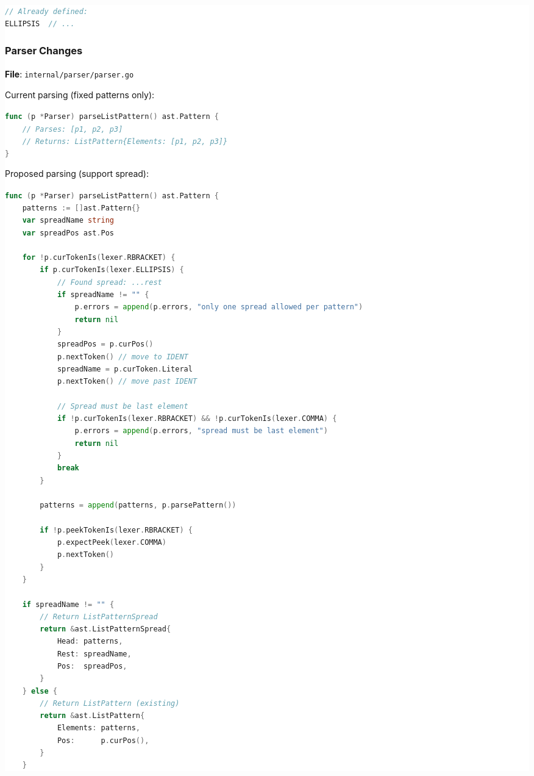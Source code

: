 ```go
// Already defined:
ELLIPSIS  // ...
```

### Parser Changes

**File**: `internal/parser/parser.go`

Current parsing (fixed patterns only):
```go
func (p *Parser) parseListPattern() ast.Pattern {
    // Parses: [p1, p2, p3]
    // Returns: ListPattern{Elements: [p1, p2, p3]}
}
```

Proposed parsing (support spread):
```go
func (p *Parser) parseListPattern() ast.Pattern {
    patterns := []ast.Pattern{}
    var spreadName string
    var spreadPos ast.Pos

    for !p.curTokenIs(lexer.RBRACKET) {
        if p.curTokenIs(lexer.ELLIPSIS) {
            // Found spread: ...rest
            if spreadName != "" {
                p.errors = append(p.errors, "only one spread allowed per pattern")
                return nil
            }
            spreadPos = p.curPos()
            p.nextToken() // move to IDENT
            spreadName = p.curToken.Literal
            p.nextToken() // move past IDENT

            // Spread must be last element
            if !p.curTokenIs(lexer.RBRACKET) && !p.curTokenIs(lexer.COMMA) {
                p.errors = append(p.errors, "spread must be last element")
                return nil
            }
            break
        }

        patterns = append(patterns, p.parsePattern())

        if !p.peekTokenIs(lexer.RBRACKET) {
            p.expectPeek(lexer.COMMA)
            p.nextToken()
        }
    }

    if spreadName != "" {
        // Return ListPatternSpread
        return &ast.ListPatternSpread{
            Head: patterns,
            Rest: spreadName,
            Pos:  spreadPos,
        }
    } else {
        // Return ListPattern (existing)
        return &ast.ListPattern{
            Elements: patterns,
            Pos:      p.curPos(),
        }
    }
```